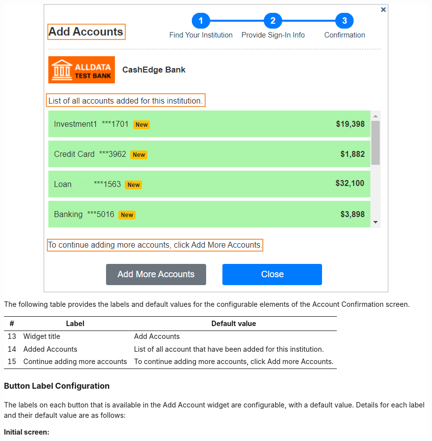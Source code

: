 <img style="display:block;margin:0 auto;" src="https://raw.githubusercontent.com/Fiserv/alldata/develop/assets/images/next-gen-widgets-integration-guide/next-gen-widgets-integration-guide-25.png"/>

The following table provides the labels and default values for the configurable elements of the Account Confirmation screen.

| #  | Label | Default value |
|----|-------------------------------|----------------------------------------------------------------|
| 13 | Widget title | Add Accounts |
| 14 | Added Accounts | List of all account that have been added for this institution. |
| 15 | Continue adding more accounts | To continue adding more accounts, click Add more Accounts. |

### Button Label Configuration

The labels on each button that is available in the Add Account widget are configurable, with a default value. Details for each label and their default value are as follows:

**Initial screen:**

